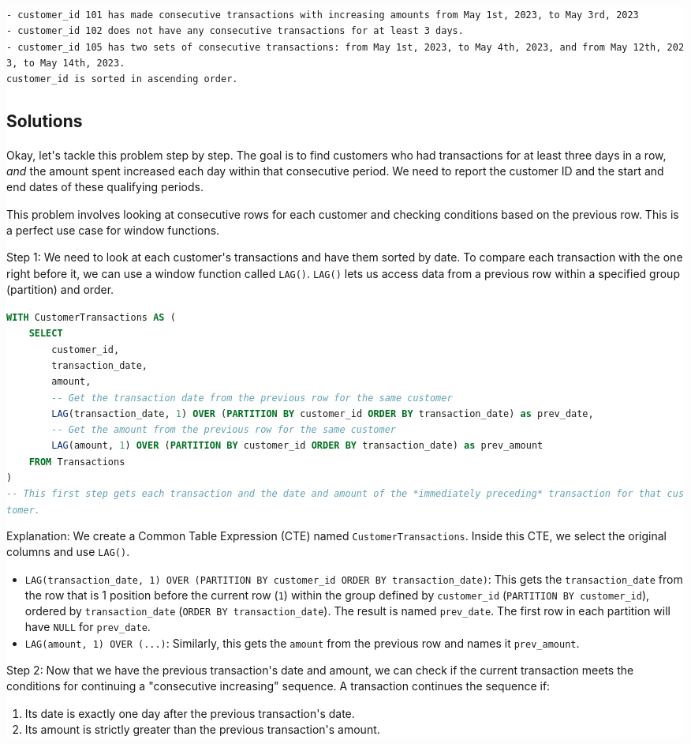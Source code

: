 ```Plain
- customer_id 101 has made consecutive transactions with increasing amounts from May 1st, 2023, to May 3rd, 2023
- customer_id 102 does not have any consecutive transactions for at least 3 days.
- customer_id 105 has two sets of consecutive transactions: from May 1st, 2023, to May 4th, 2023, and from May 12th, 2023, to May 14th, 2023.
customer_id is sorted in ascending order.
```

## Solutions

Okay, let's tackle this problem step by step. The goal is to find customers who had transactions for at least three days in a row, _and_ the amount spent increased each day within that consecutive period. We need to report the customer ID and the start and end dates of these qualifying periods.

This problem involves looking at consecutive rows for each customer and checking conditions based on the previous row. This is a perfect use case for window functions.

Step 1: We need to look at each customer's transactions and have them sorted by date. To compare each transaction with the one right before it, we can use a window function called `LAG()`. `LAG()` lets us access data from a previous row within a specified group (partition) and order.

```SQL
WITH CustomerTransactions AS (
    SELECT
        customer_id,
        transaction_date,
        amount,
        -- Get the transaction date from the previous row for the same customer
        LAG(transaction_date, 1) OVER (PARTITION BY customer_id ORDER BY transaction_date) as prev_date,
        -- Get the amount from the previous row for the same customer
        LAG(amount, 1) OVER (PARTITION BY customer_id ORDER BY transaction_date) as prev_amount
    FROM Transactions
)
-- This first step gets each transaction and the date and amount of the *immediately preceding* transaction for that customer.
```

Explanation: We create a Common Table Expression (CTE) named `CustomerTransactions`. Inside this CTE, we select the original columns and use `LAG()`.

- `LAG(transaction_date, 1) OVER (PARTITION BY customer_id ORDER BY transaction_date)`: This gets the `transaction_date` from the row that is 1 position before the current row (`1`) within the group defined by `customer_id` (`PARTITION BY customer_id`), ordered by `transaction_date` (`ORDER BY transaction_date`). The result is named `prev_date`. The first row in each partition will have `NULL` for `prev_date`.
- `LAG(amount, 1) OVER (...)`: Similarly, this gets the `amount` from the previous row and names it `prev_amount`.

Step 2: Now that we have the previous transaction's date and amount, we can check if the current transaction meets the conditions for continuing a "consecutive increasing" sequence. A transaction continues the sequence if:

1. Its date is exactly one day after the previous transaction's date.
2. Its amount is strictly greater than the previous transaction's amount.
